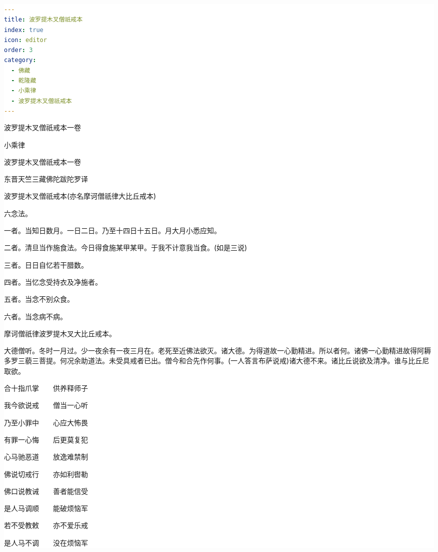 ```yaml
---
title: 波罗提木叉僧祇戒本
index: true
icon: editor
order: 3
category:
  - 佛藏
  - 乾隆藏
  - 小乘律
  - 波罗提木叉僧祇戒本
---
```


波罗提木叉僧祇戒本一卷  

小乘律  

波罗提木叉僧祇戒本一卷  

东晋天竺三藏佛陀跋陀罗译  

波罗提木叉僧祇戒本(亦名摩诃僧祇律大比丘戒本)  

六念法。  

一者。当知日数月。一日二日。乃至十四日十五日。月大月小悉应知。  

二者。清旦当作施食法。今日得食施某甲某甲。于我不计意我当食。(如是三说)  

三者。日日自忆若干腊数。  

四者。当忆念受持衣及净施者。  

五者。当念不别众食。  

六者。当念病不病。  

摩诃僧祇律波罗提木叉大比丘戒本。  

大德僧听。冬时一月过。少一夜余有一夜三月在。老死至近佛法欲灭。诸大德。为得道故一心勤精进。所以者何。诸佛一心勤精进故得阿耨多罗三藐三菩提。何况余助道法。未受具戒者已出。僧今和合先作何事。(一人答言布萨说戒)诸大德不来。诸比丘说欲及清净。谁与比丘尼取欲。  

合十指爪掌　　供养释师子  

我今欲说戒　　僧当一心听  

乃至小罪中　　心应大怖畏  

有罪一心悔　　后更莫复犯  

心马驰恶道　　放逸难禁制  

佛说切戒行　　亦如利辔勒  

佛口说教诫　　善者能信受  

是人马调顺　　能破烦恼军  

若不受教敕　　亦不爱乐戒  

是人马不调　　没在烦恼军  
